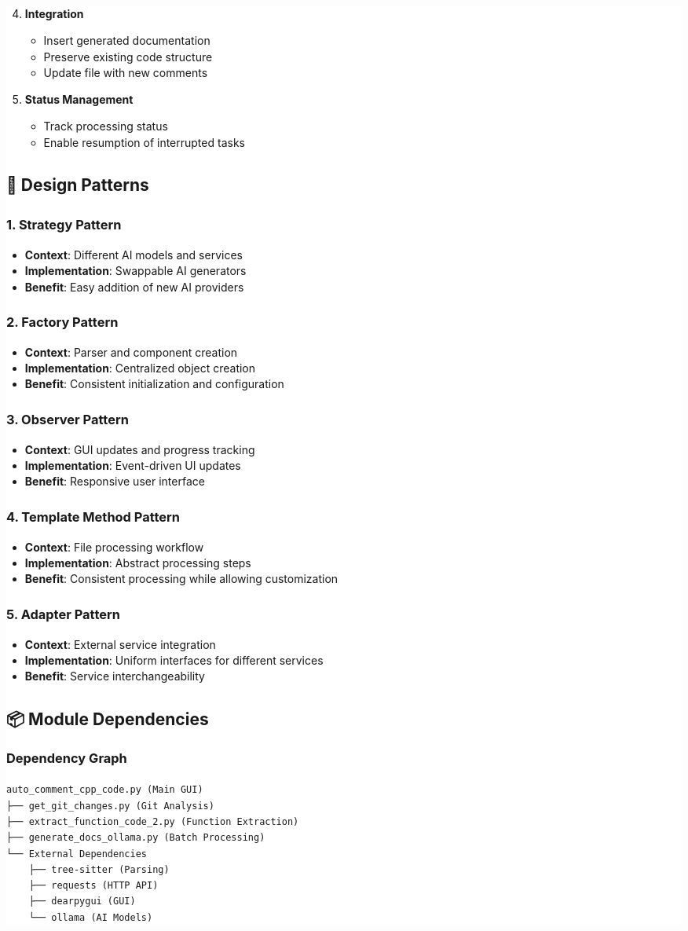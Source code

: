 4. **Integration**
   - Insert generated documentation
   - Preserve existing code structure
   - Update file with new comments

5. **Status Management**
   - Track processing status
   - Enable resumption of interrupted tasks

## 🎨 Design Patterns

### 1. **Strategy Pattern**
- **Context**: Different AI models and services
- **Implementation**: Swappable AI generators
- **Benefit**: Easy addition of new AI providers

### 2. **Factory Pattern**
- **Context**: Parser and component creation
- **Implementation**: Centralized object creation
- **Benefit**: Consistent initialization and configuration

### 3. **Observer Pattern**
- **Context**: GUI updates and progress tracking
- **Implementation**: Event-driven UI updates
- **Benefit**: Responsive user interface

### 4. **Template Method Pattern**
- **Context**: File processing workflow
- **Implementation**: Abstract processing steps
- **Benefit**: Consistent processing while allowing customization

### 5. **Adapter Pattern**
- **Context**: External service integration
- **Implementation**: Uniform interfaces for different services
- **Benefit**: Service interchangeability

## 📦 Module Dependencies

### Dependency Graph

```
auto_comment_cpp_code.py (Main GUI)
├── get_git_changes.py (Git Analysis)
├── extract_function_code_2.py (Function Extraction)
├── generate_docs_ollama.py (Batch Processing)
└── External Dependencies
    ├── tree-sitter (Parsing)
    ├── requests (HTTP API)
    ├── dearpygui (GUI)
    └── ollama (AI Models)
```
